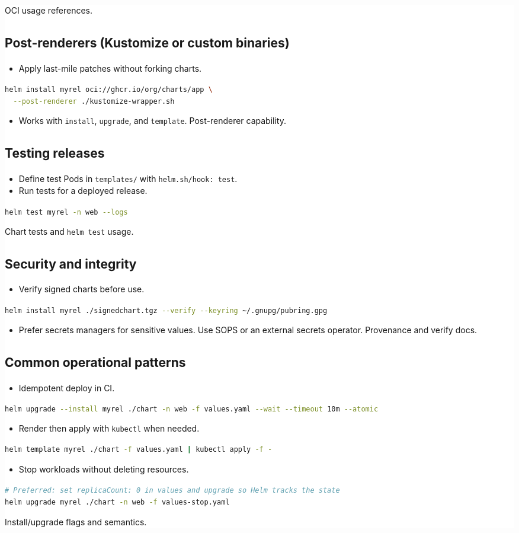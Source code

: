 OCI usage references.

## Post-renderers (Kustomize or custom binaries)

* Apply last-mile patches without forking charts.

```bash
helm install myrel oci://ghcr.io/org/charts/app \
  --post-renderer ./kustomize-wrapper.sh
```

* Works with `install`, `upgrade`, and `template`.
  Post-renderer capability.

## Testing releases

* Define test Pods in `templates/` with `helm.sh/hook: test`.
* Run tests for a deployed release.

```bash
helm test myrel -n web --logs
```

Chart tests and `helm test` usage.

## Security and integrity

* Verify signed charts before use.

```bash
helm install myrel ./signedchart.tgz --verify --keyring ~/.gnupg/pubring.gpg
```

* Prefer secrets managers for sensitive values. Use SOPS or an external secrets operator.
  Provenance and verify docs.

## Common operational patterns

* Idempotent deploy in CI.

```bash
helm upgrade --install myrel ./chart -n web -f values.yaml --wait --timeout 10m --atomic
```

* Render then apply with `kubectl` when needed.

```bash
helm template myrel ./chart -f values.yaml | kubectl apply -f -
```

* Stop workloads without deleting resources.

```bash
# Preferred: set replicaCount: 0 in values and upgrade so Helm tracks the state
helm upgrade myrel ./chart -n web -f values-stop.yaml
```

Install/upgrade flags and semantics.
